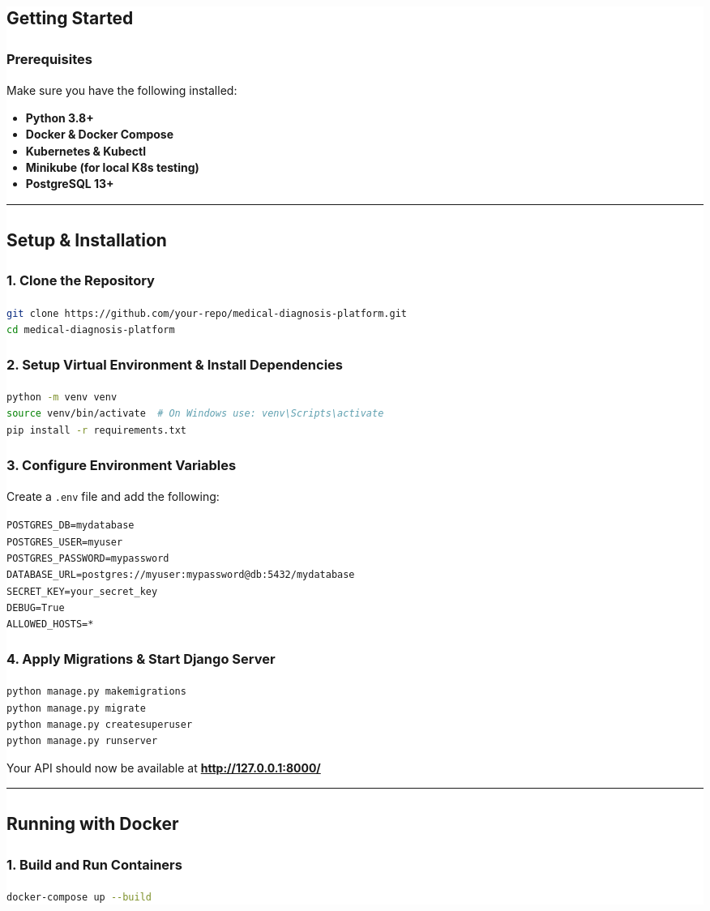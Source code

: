 
## **Getting Started**  
### **Prerequisites**  
Make sure you have the following installed:  
- **Python 3.8+**  
- **Docker & Docker Compose**  
- **Kubernetes & Kubectl**  
- **Minikube (for local K8s testing)**  
- **PostgreSQL 13+**  

---

## **Setup & Installation**  
### **1. Clone the Repository**  
```bash
git clone https://github.com/your-repo/medical-diagnosis-platform.git
cd medical-diagnosis-platform
```

### **2. Setup Virtual Environment & Install Dependencies**  
```bash
python -m venv venv
source venv/bin/activate  # On Windows use: venv\Scripts\activate
pip install -r requirements.txt
```

### **3. Configure Environment Variables**  
Create a `.env` file and add the following:  
```env
POSTGRES_DB=mydatabase
POSTGRES_USER=myuser
POSTGRES_PASSWORD=mypassword
DATABASE_URL=postgres://myuser:mypassword@db:5432/mydatabase
SECRET_KEY=your_secret_key
DEBUG=True
ALLOWED_HOSTS=*
```

### **4. Apply Migrations & Start Django Server**  
```bash
python manage.py makemigrations
python manage.py migrate
python manage.py createsuperuser
python manage.py runserver
```
Your API should now be available at **http://127.0.0.1:8000/**  

---

## **Running with Docker**  
### **1. Build and Run Containers**  
```bash
docker-compose up --build
```
